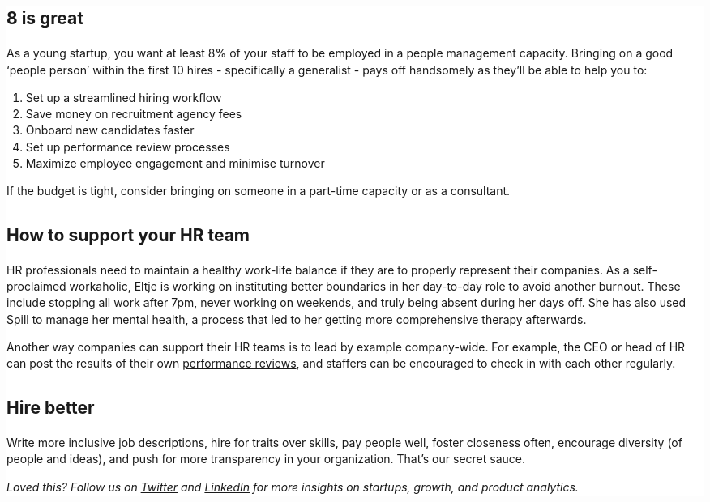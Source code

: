 ## 8 is great

As a young startup, you want at least 8% of your staff to be employed in a people management capacity. Bringing on a good ‘people person’ within the first 10 hires - specifically a generalist - pays off handsomely as they’ll be able to help you to:
1. Set up a streamlined hiring workflow
2. Save money on recruitment agency fees
3. Onboard new candidates faster
4. Set up performance review processes
5. Maximize employee engagement and minimise turnover

If the budget is tight, consider bringing on someone in a part-time capacity or as a consultant.

## How to support your HR team

HR professionals need to maintain a healthy work-life balance if they are to properly represent their companies. As a self-proclaimed workaholic, Eltje is working on instituting better boundaries in her day-to-day role to avoid another burnout. These include stopping all work after 7pm, never working on weekends, and truly being absent during her days off. She has also used Spill to manage her mental health, a process that led to her getting more comprehensive therapy afterwards.

Another way companies can support their HR teams is to lead by example company-wide. For example, the CEO or head of HR can post the results of their own [performance reviews](https://posthog.com/handbook/people/feedback#performance-reviews), and staffers can be encouraged to check in with each other regularly.

## Hire better

Write more inclusive job descriptions, hire for traits over skills, pay people well, foster closeness often, encourage diversity (of people and ideas), and push for more transparency in your organization. That’s our secret sauce.

_Loved this? Follow us on [Twitter](https://twitter.com/PostHog) and [LinkedIn](https://linkedin.com/company/posthog) for more insights on startups, growth, and product analytics._

